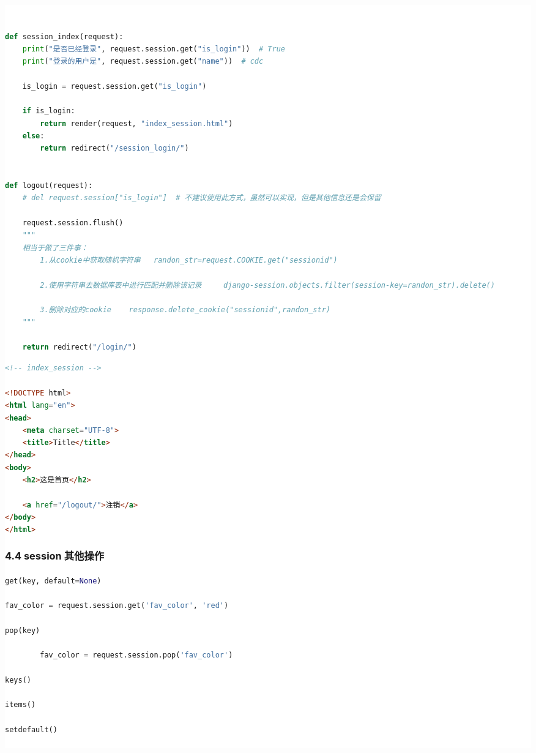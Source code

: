 ```python


def session_index(request):
    print("是否已经登录", request.session.get("is_login"))  # True
    print("登录的用户是", request.session.get("name"))  # cdc

    is_login = request.session.get("is_login")

    if is_login:
        return render(request, "index_session.html")
    else:
        return redirect("/session_login/")


def logout(request):
    # del request.session["is_login"]  # 不建议使用此方式，虽然可以实现，但是其他信息还是会保留
    
    request.session.flush()
	"""
	相当于做了三件事：
	 	1.从cookie中获取随机字符串	randon_str=request.COOKIE.get("sessionid")

    	2.使用字符串去数据库表中进行匹配并删除该记录		django-session.objects.filter(session-key=randon_str).delete()

    	3.删除对应的cookie	 response.delete_cookie("sessionid",randon_str)
	"""
    
    return redirect("/login/")
```

```html
<!-- index_session -->

<!DOCTYPE html>
<html lang="en">
<head>
    <meta charset="UTF-8">
    <title>Title</title>
</head>
<body>
    <h2>这是首页</h2>

    <a href="/logout/">注销</a>
</body>
</html>
```

### **4.4 session 其他操作**

```python
get(key, default=None)
  
fav_color = request.session.get('fav_color', 'red')
  
pop(key)
  
		fav_color = request.session.pop('fav_color')
  
keys()
  
items()
  
setdefault()
  
```